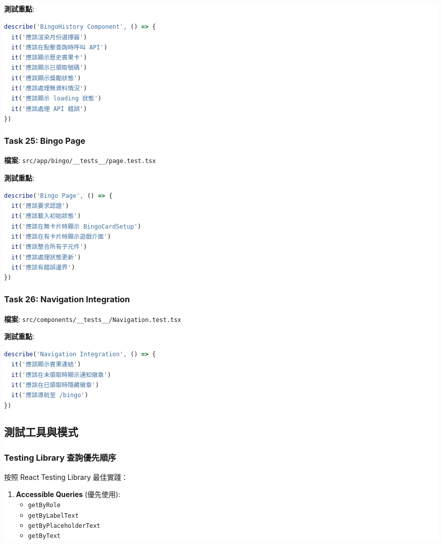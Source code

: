 **測試重點**:
```typescript
describe('BingoHistory Component', () => {
  it('應該渲染月份選擇器')
  it('應該在點擊查詢時呼叫 API')
  it('應該顯示歷史賓果卡')
  it('應該顯示已領取號碼')
  it('應該顯示獎勵狀態')
  it('應該處理無資料情況')
  it('應該顯示 loading 狀態')
  it('應該處理 API 錯誤')
})
```

### Task 25: Bingo Page

**檔案**: `src/app/bingo/__tests__/page.test.tsx`

**測試重點**:
```typescript
describe('Bingo Page', () => {
  it('應該要求認證')
  it('應該載入初始狀態')
  it('應該在無卡片時顯示 BingoCardSetup')
  it('應該在有卡片時顯示遊戲介面')
  it('應該整合所有子元件')
  it('應該處理狀態更新')
  it('應該有錯誤邊界')
})
```

### Task 26: Navigation Integration

**檔案**: `src/components/__tests__/Navigation.test.tsx`

**測試重點**:
```typescript
describe('Navigation Integration', () => {
  it('應該顯示賓果連結')
  it('應該在未領取時顯示通知徽章')
  it('應該在已領取時隱藏徽章')
  it('應該導航至 /bingo')
})
```

## 測試工具與模式

### Testing Library 查詢優先順序

按照 React Testing Library 最佳實踐：

1. **Accessible Queries** (優先使用):
   - `getByRole`
   - `getByLabelText`
   - `getByPlaceholderText`
   - `getByText`

